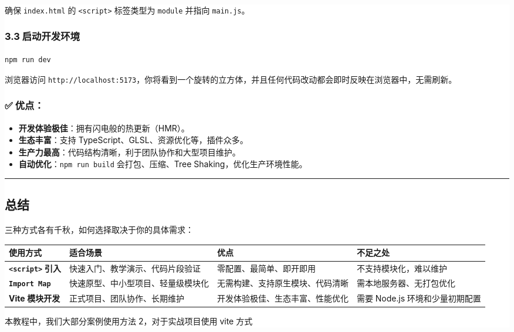确保 `index.html` 的 `<script>` 标签类型为 `module` 并指向 `main.js`。

### 3.3 启动开发环境

```bash
npm run dev
```

浏览器访问 `http://localhost:5173`，你将看到一个旋转的立方体，并且任何代码改动都会即时反映在浏览器中，无需刷新。

### ✅ 优点：

- **开发体验极佳**：拥有闪电般的热更新（HMR）。
- **生态丰富**：支持 TypeScript、GLSL、资源优化等，插件众多。
- **生产力最高**：代码结构清晰，利于团队协作和大型项目维护。
- **自动优化**：`npm run build` 会打包、压缩、Tree Shaking，优化生产环境性能。

---

## 总结

三种方式各有千秋，如何选择取决于你的具体需求：

| 使用方式            | 适合场景                           | 优点                             | 不足之处                        |
| :------------------ | :--------------------------------- | :------------------------------- | :------------------------------ |
| **`<script>` 引入** | 快速入门、教学演示、代码片段验证   | 零配置、最简单、即开即用         | 不支持模块化，难以维护          |
| **`Import Map`**    | 快速原型、中小型项目、轻量级模块化 | 无需构建、支持原生模块、代码清晰 | 需本地服务器、无打包优化        |
| **Vite 模块开发**   | 正式项目、团队协作、长期维护       | 开发体验极佳、生态丰富、性能优化 | 需要 Node.js 环境和少量初期配置 |

本教程中，我们大部分案例使用方法 2，对于实战项目使用 vite 方式
